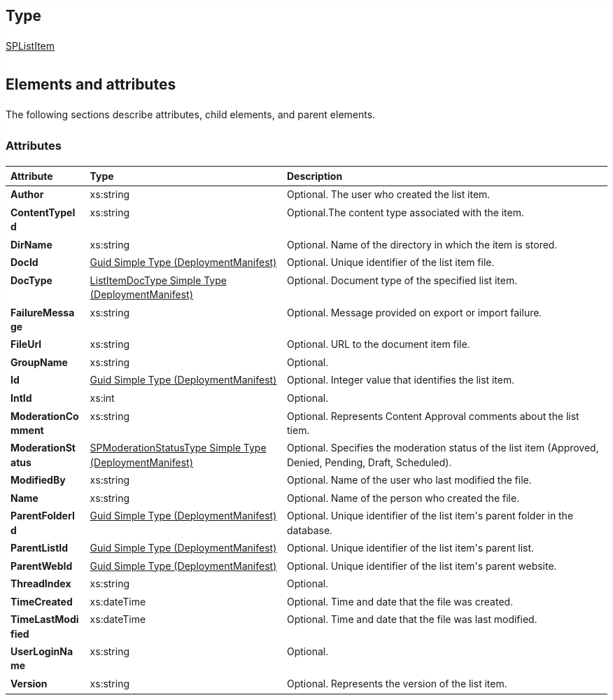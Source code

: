 ```XML

```

## Type

[SPListItem](https://msdn.microsoft.com/library/Microsoft.SharePoint.SPListItem.aspx)
  
## Elements and attributes

The following sections describe attributes, child elements, and parent elements.

### Attributes

|**Attribute**|**Type**|**Description**|
|:-----|:-----|:-----|
|**Author** <br/> |xs:string  <br/> |Optional. The user who created the list item.  <br/> |
|**ContentTypeId** <br/> |xs:string  <br/> |Optional.The content type associated with the item.  <br/> |
|**DirName** <br/> |xs:string  <br/> |Optional. Name of the directory in which the item is stored.  <br/> |
|**DocId** <br/> |[Guid Simple Type (DeploymentManifest)](guid-simple-type-deploymentmanifest.md) <br/> |Optional. Unique identifier of the list item file.  <br/> |
|**DocType** <br/> |[ListItemDocType Simple Type (DeploymentManifest)](listitemdoctype-simple-type-deploymentmanifest.md) <br/> |Optional. Document type of the specified list item.  <br/> |
|**FailureMessage** <br/> |xs:string  <br/> |Optional. Message provided on export or import failure.  <br/> |
|**FileUrl** <br/> |xs:string  <br/> |Optional. URL to the document item file.  <br/> |
|**GroupName** <br/> |xs:string  <br/> |Optional.  <br/> |
|**Id** <br/> |[Guid Simple Type (DeploymentManifest)](guid-simple-type-deploymentmanifest.md) <br/> |Optional. Integer value that identifies the list item.  <br/> |
|**IntId** <br/> |xs:int  <br/> |Optional.  <br/> |
|**ModerationComment** <br/> |xs:string  <br/> |Optional. Represents Content Approval comments about the list tiem.  <br/> |
|**ModerationStatus** <br/> |[SPModerationStatusType Simple Type (DeploymentManifest)](spmoderationstatustype-simple-type-deploymentmanifest.md) <br/> |Optional. Specifies the moderation status of the list item (Approved, Denied, Pending, Draft, Scheduled).  <br/> |
|**ModifiedBy** <br/> |xs:string  <br/> |Optional. Name of the user who last modified the file.  <br/> |
|**Name** <br/> |xs:string  <br/> |Optional. Name of the person who created the file.  <br/> |
|**ParentFolderId** <br/> |[Guid Simple Type (DeploymentManifest)](guid-simple-type-deploymentmanifest.md) <br/> |Optional. Unique identifier of the list item's parent folder in the database.  <br/> |
|**ParentListId** <br/> |[Guid Simple Type (DeploymentManifest)](guid-simple-type-deploymentmanifest.md) <br/> |Optional. Unique identifier of the list item's parent list.  <br/> |
|**ParentWebId** <br/> |[Guid Simple Type (DeploymentManifest)](guid-simple-type-deploymentmanifest.md) <br/> |Optional. Unique identifier of the list item's parent website.  <br/> |
|**ThreadIndex** <br/> |xs:string  <br/> |Optional.  <br/> |
|**TimeCreated** <br/> |xs:dateTime  <br/> |Optional. Time and date that the file was created.  <br/> |
|**TimeLastModified** <br/> |xs:dateTime  <br/> |Optional. Time and date that the file was last modified.  <br/> |
|**UserLoginName** <br/> |xs:string  <br/> |Optional.  <br/> |
|**Version** <br/> |xs:string  <br/> |Optional. Represents the version of the list item.  <br/> |
   